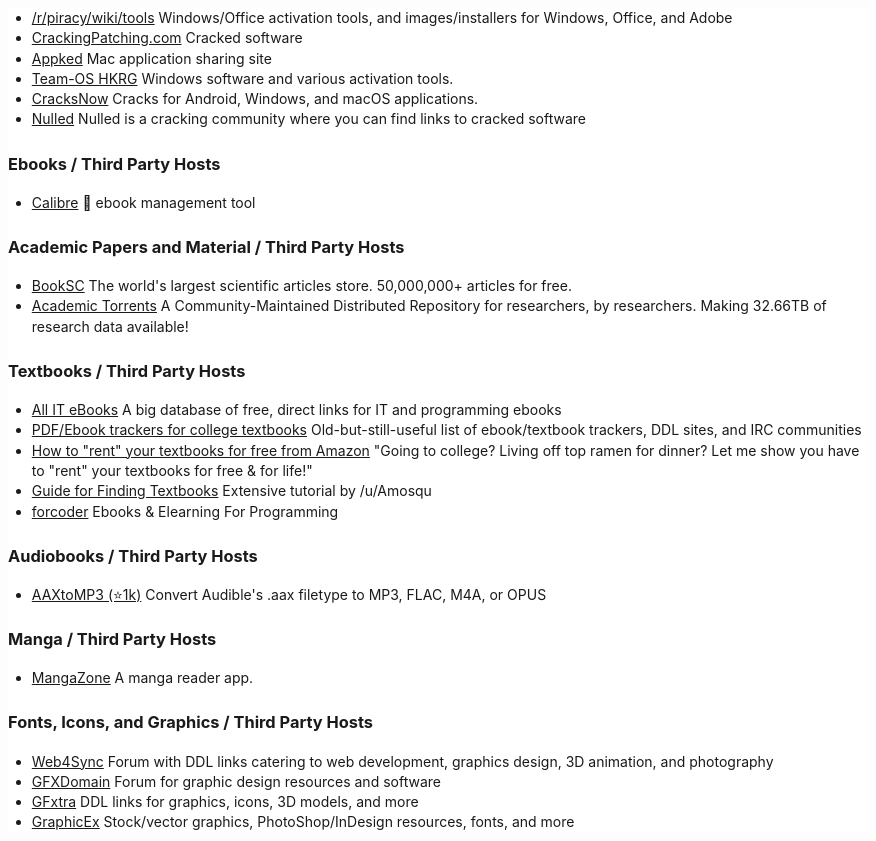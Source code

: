 *   [/r/piracy/wiki/tools](https://www.reddit.com/r/piracy/wiki/tools) Windows/Office activation tools, and images/installers for Windows, Office, and Adobe
*   [CrackingPatching.com](https://crackingpatching.com/) Cracked software
*   [Appked](https://www.macbed.com/) Mac application sharing site
*   [Team-OS HKRG](https://www.teamos-hkrg.com/index.php) Windows software and various activation tools.
*   [CracksNow](https://cracksnow.com/) Cracks for Android, Windows, and macOS applications.
*   [Nulled](https://www.nulled.to/) Nulled is a cracking community where you can find links to cracked software

### Ebooks / Third Party Hosts

*   [Calibre](https://calibre-ebook.com/) :star2: ebook management tool

### Academic Papers and Material / Third Party Hosts

*   [BookSC](http://booksc.org/) The world's largest scientific articles store. 50,000,000+ articles for free.
*   [Academic Torrents](http://academictorrents.com/) A Community-Maintained Distributed Repository for researchers, by researchers. Making 32.66TB of research data available!

### Textbooks / Third Party Hosts

*   [All IT eBooks](http://www.allitebooks.com/) A big database of free, direct links for IT and programming ebooks
*   [PDF/Ebook trackers for college textbooks](https://www.reddit.com/r/trackers/comments/hrgmv/tracker_with_pdfsebooks_of_college_textbooks/c1xrq44/) Old-but-still-useful list of ebook/textbook trackers, DDL sites, and IRC communities
*   [How to "rent" your textbooks for free from Amazon](https://www.reddit.com/r/Piracy/comments/3ma9qe/guide_how_to_rent_your_textbooks_for_free_from/) "Going to college? Living off top ramen for dinner? Let me show you have to "rent" your textbooks for free & for life!"
*   [Guide for Finding Textbooks](https://www.reddit.com/r/Piracy/comments/3i9y7n/guide_for_finding_textbooks/) Extensive tutorial by /u/Amosqu
*   [forcoder](https://forcoder.su/) Ebooks & Elearning For Programming

### Audiobooks / Third Party Hosts

*   [AAXtoMP3 (⭐1k)](https://github.com/KrumpetPirate/AAXtoMP3) Convert Audible's .aax filetype to MP3, FLAC, M4A, or OPUS

### Manga / Third Party Hosts

*   [MangaZone](http://mangazoneapp.com/) A manga reader app.

### Fonts, Icons, and Graphics / Third Party Hosts

*   [Web4Sync](https://web4sync.com/) Forum with DDL links catering to web development, graphics design, 3D animation, and photography
*   [GFXDomain](http://forum.gfxdomain.net/) Forum for graphic design resources and software
*   [GFxtra](https://www.gfxtra.com/) DDL links for graphics, icons, 3D models, and more
*   [GraphicEx](https://graphicex.com/) Stock/vector graphics, PhotoShop/InDesign resources, fonts, and more
